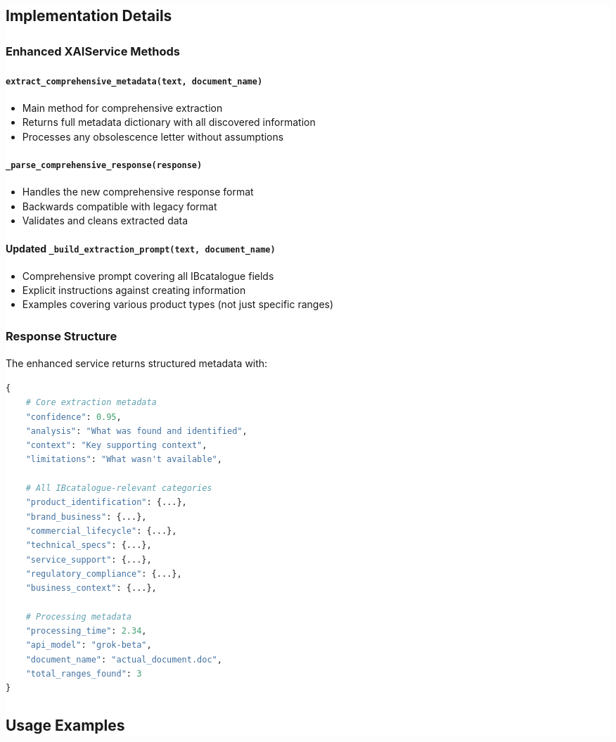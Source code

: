 ## Implementation Details

### Enhanced XAIService Methods

#### `extract_comprehensive_metadata(text, document_name)`
- Main method for comprehensive extraction
- Returns full metadata dictionary with all discovered information
- Processes any obsolescence letter without assumptions

#### `_parse_comprehensive_response(response)`
- Handles the new comprehensive response format
- Backwards compatible with legacy format
- Validates and cleans extracted data

#### Updated `_build_extraction_prompt(text, document_name)`
- Comprehensive prompt covering all IBcatalogue fields
- Explicit instructions against creating information
- Examples covering various product types (not just specific ranges)

### Response Structure

The enhanced service returns structured metadata with:

```python
{
    # Core extraction metadata
    "confidence": 0.95,
    "analysis": "What was found and identified",
    "context": "Key supporting context",
    "limitations": "What wasn't available",
    
    # All IBcatalogue-relevant categories
    "product_identification": {...},
    "brand_business": {...},
    "commercial_lifecycle": {...},
    "technical_specs": {...},
    "service_support": {...},
    "regulatory_compliance": {...},
    "business_context": {...},
    
    # Processing metadata
    "processing_time": 2.34,
    "api_model": "grok-beta",
    "document_name": "actual_document.doc",
    "total_ranges_found": 3
}
```

## Usage Examples
